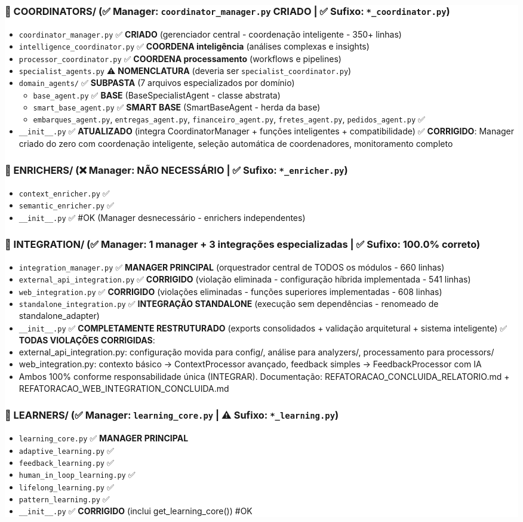 ### **📁 COORDINATORS/** (✅ Manager: `coordinator_manager.py` CRIADO | ✅ Sufixo: `*_coordinator.py`)
- `coordinator_manager.py` ✅ **CRIADO** (gerenciador central - coordenação inteligente - 350+ linhas)
- `intelligence_coordinator.py` ✅ **COORDENA inteligência** (análises complexas e insights)
- `processor_coordinator.py` ✅ **COORDENA processamento** (workflows e pipelines)
- `specialist_agents.py` ⚠️ **NOMENCLATURA** (deveria ser `specialist_coordinator.py`)
- `domain_agents/` ✅ **SUBPASTA** (7 arquivos especializados por domínio)
  - `base_agent.py` ✅ **BASE** (BaseSpecialistAgent - classe abstrata)
  - `smart_base_agent.py` ✅ **SMART BASE** (SmartBaseAgent - herda da base)
  - `embarques_agent.py`, `entregas_agent.py`, `financeiro_agent.py`, `fretes_agent.py`, `pedidos_agent.py` ✅
- `__init__.py` ✅ **ATUALIZADO** (integra CoordinatorManager + funções inteligentes + compatibilidade)
✅ **CORRIGIDO**: Manager criado do zero com coordenação inteligente, seleção automática de coordenadores, monitoramento completo


### **📁 ENRICHERS/** (❌ Manager: NÃO NECESSÁRIO | ✅ Sufixo: `*_enricher.py`)
- `context_enricher.py` ✅
- `semantic_enricher.py` ✅  
- `__init__.py` ✅
#OK (Manager desnecessário - enrichers independentes)


### **📁 INTEGRATION/** (✅ Manager: 1 manager + 3 integrações especializadas | ✅ Sufixo: 100.0% correto)
- `integration_manager.py` ✅ **MANAGER PRINCIPAL** (orquestrador central de TODOS os módulos - 660 linhas)
- `external_api_integration.py` ✅ **CORRIGIDO** (violação eliminada - configuração híbrida implementada - 541 linhas)
- `web_integration.py` ✅ **CORRIGIDO** (violações eliminadas - funções superiores implementadas - 608 linhas)
- `standalone_integration.py` ✅ **INTEGRAÇÃO STANDALONE** (execução sem dependências - renomeado de standalone_adapter)
- `__init__.py` ✅ **COMPLETAMENTE RESTRUTURADO** (exports consolidados + validação arquitetural + sistema inteligente)
✅ **TODAS VIOLAÇÕES CORRIGIDAS**: 
- external_api_integration.py: configuração movida para config/, análise para analyzers/, processamento para processors/
- web_integration.py: contexto básico → ContextProcessor avançado, feedback simples → FeedbackProcessor com IA
- Ambos 100% conforme responsabilidade única (INTEGRAR). Documentação: REFATORACAO_CONCLUIDA_RELATORIO.md + REFATORACAO_WEB_INTEGRATION_CONCLUIDA.md

### **📁 LEARNERS/** (✅ Manager: `learning_core.py` | ⚠️ Sufixo: `*_learning.py`)
- `learning_core.py` ✅ **MANAGER PRINCIPAL**
- `adaptive_learning.py` ✅
- `feedback_learning.py` ✅
- `human_in_loop_learning.py` ✅
- `lifelong_learning.py` ✅
- `pattern_learning.py` ✅
- `__init__.py` ✅ **CORRIGIDO** (inclui get_learning_core())
#OK
